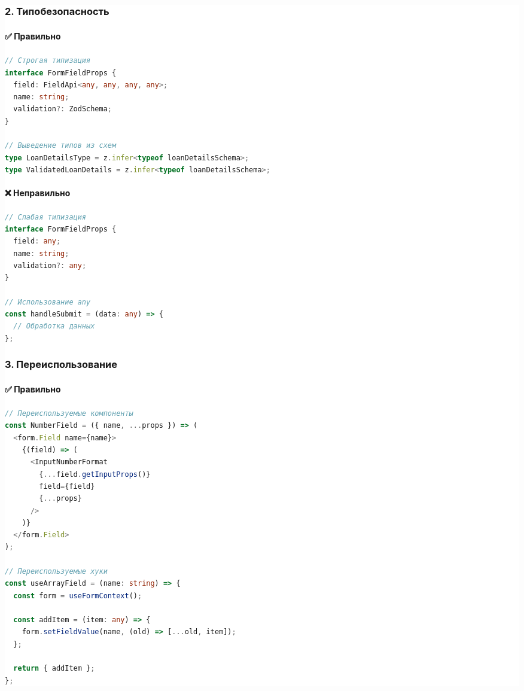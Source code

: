 ### 2. Типобезопасность

#### ✅ Правильно
```typescript
// Строгая типизация
interface FormFieldProps {
  field: FieldApi<any, any, any, any>;
  name: string;
  validation?: ZodSchema;
}

// Выведение типов из схем
type LoanDetailsType = z.infer<typeof loanDetailsSchema>;
type ValidatedLoanDetails = z.infer<typeof loanDetailsSchema>;
```

#### ❌ Неправильно
```typescript
// Слабая типизация
interface FormFieldProps {
  field: any;
  name: string;
  validation?: any;
}

// Использование any
const handleSubmit = (data: any) => {
  // Обработка данных
};
```

### 3. Переиспользование

#### ✅ Правильно
```typescript
// Переиспользуемые компоненты
const NumberField = ({ name, ...props }) => (
  <form.Field name={name}>
    {(field) => (
      <InputNumberFormat
        {...field.getInputProps()}
        field={field}
        {...props}
      />
    )}
  </form.Field>
);

// Переиспользуемые хуки
const useArrayField = (name: string) => {
  const form = useFormContext();
  
  const addItem = (item: any) => {
    form.setFieldValue(name, (old) => [...old, item]);
  };
  
  return { addItem };
};
```
